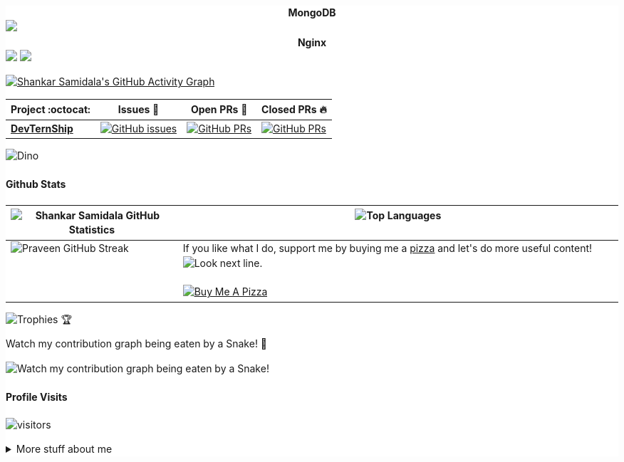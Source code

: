 
<td align="center" width="20%">
<span><b><center>MongoDB</center></b></span> 
<img height=65px src="https://www.logolynx.com/images/logolynx/d5/d50b83324fb4fbab14cdfaf47409115b.jpeg"> 
</td>
</tr>

<tr>
<td align="center" width="20%">
<span><b><center>Nginx</center></b></span> 
<img height=65px src="https://www.nginx.com/wp-content/uploads/2018/08/NGINX-logo-rgb-large.png"> 
</td>


<td align="center" width="20%">

<img height=65px src="https://icons-for-free.com/iconfiles/png/512/postgresql+plain+wordmark-1324760555518154961.png"> 
</td>

</tr>

</tbody>
</table>

[![Shankar Samidala's GitHub Activity Graph](https://activity-graph.herokuapp.com/graph?username=shankarsamidala)](https://github.com/shankarsamidala)

|      Project :octocat:   |     Issues :bug:   | Open PRs :bell:  | Closed PRs :fire:  |
|-------------|-------------------|---|---|
| [**DevTernShip**]() | [![GitHub issues](https://img.shields.io/github/issues/praveenscience/Internship-LMS-FrontEnd?color=green&logo=github&style=flat)](https://github.com/praveenscience/Internship-LMS-FrontEnd/issues) | [![GitHub PRs](https://img.shields.io/github/issues-pr/praveenscience/Internship-LMS-FrontEnd?style=flat&logo=github)](https://github.com/praveenscience/Internship-LMS-FrontEnd/pulls)  | [![GitHub PRs](https://img.shields.io/github/issues-pr-closed/praveenscience/Internship-LMS-FrontEnd?style=flat&color=critical&logo=github)](https://github.com/praveenscience/Internship-LMS-FrontEnd/pulls?q=is%3Apr+is%3Aclosed)  |


![Dino](https://raw.githubusercontent.com/praveenscience/praveenscience/master/dino.gif)

#### Github Stats

| ![Shankar Samidala GitHub Statistics](https://github-readme-stats.vercel.app/api?username=shankarsamidala&show_icons=true) | ![Top Languages](https://github-readme-stats.vercel.app/api/top-langs/?username=shankarsamidala) |
| --- | --- |
| ![Praveen GitHub Streak](https://github-readme-streak-stats.herokuapp.com/?user=shankarsamidala) | If you like what I do, support me by buying me a [pizza](https://www.buymeacoffee.com/shankarsamidala) and let's do more useful content! <img src="https://i.imgur.com/T31KN5a.png" alt="Look next line." height="24" /><br /><br /> <a href="https://www.buymeacoffee.com/praveenscience" target="_blank"><img src="https://cdn.buymeacoffee.com/buttons/v2/default-white.png" alt="Buy Me A Pizza" width="120" /></a> |

![Trophies 🏆](https://github-profile-trophy.vercel.app/?username=shankarsamidala)

Watch my contribution graph being eaten by a Snake! 🐍

![Watch my contribution graph being eaten by a Snake!](https://raw.githubusercontent.com/praveenscience/praveenscience/master/soc/snake.svg)


#### Profile Visits 

![visitors](https://visitor-badge.glitch.me/badge?page_id=shankarsamidala.shankarsamidala)

<details><summary>
  More stuff about me
</summary></details>
